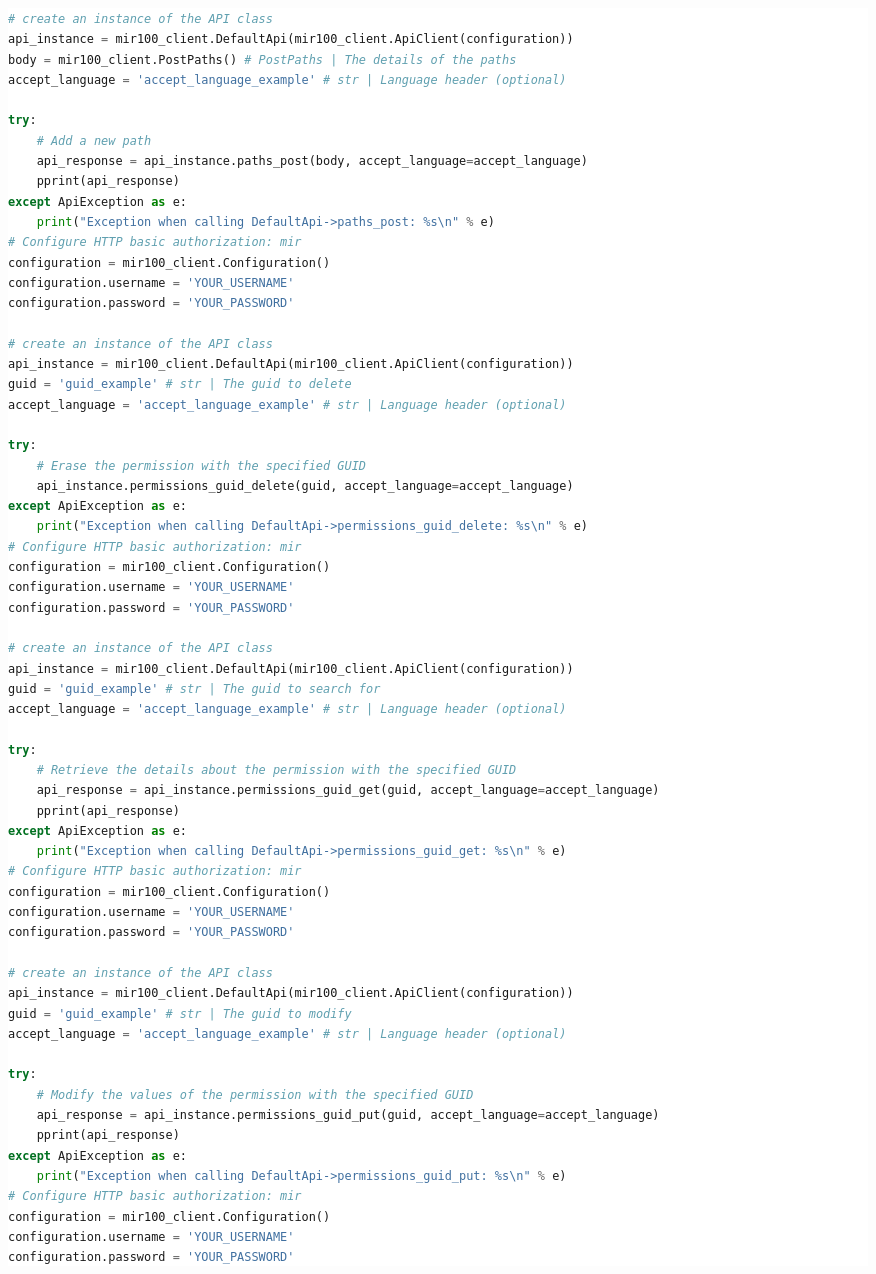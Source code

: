 ```python
# create an instance of the API class
api_instance = mir100_client.DefaultApi(mir100_client.ApiClient(configuration))
body = mir100_client.PostPaths() # PostPaths | The details of the paths
accept_language = 'accept_language_example' # str | Language header (optional)

try:
    # Add a new path
    api_response = api_instance.paths_post(body, accept_language=accept_language)
    pprint(api_response)
except ApiException as e:
    print("Exception when calling DefaultApi->paths_post: %s\n" % e)
# Configure HTTP basic authorization: mir
configuration = mir100_client.Configuration()
configuration.username = 'YOUR_USERNAME'
configuration.password = 'YOUR_PASSWORD'

# create an instance of the API class
api_instance = mir100_client.DefaultApi(mir100_client.ApiClient(configuration))
guid = 'guid_example' # str | The guid to delete
accept_language = 'accept_language_example' # str | Language header (optional)

try:
    # Erase the permission with the specified GUID
    api_instance.permissions_guid_delete(guid, accept_language=accept_language)
except ApiException as e:
    print("Exception when calling DefaultApi->permissions_guid_delete: %s\n" % e)
# Configure HTTP basic authorization: mir
configuration = mir100_client.Configuration()
configuration.username = 'YOUR_USERNAME'
configuration.password = 'YOUR_PASSWORD'

# create an instance of the API class
api_instance = mir100_client.DefaultApi(mir100_client.ApiClient(configuration))
guid = 'guid_example' # str | The guid to search for
accept_language = 'accept_language_example' # str | Language header (optional)

try:
    # Retrieve the details about the permission with the specified GUID
    api_response = api_instance.permissions_guid_get(guid, accept_language=accept_language)
    pprint(api_response)
except ApiException as e:
    print("Exception when calling DefaultApi->permissions_guid_get: %s\n" % e)
# Configure HTTP basic authorization: mir
configuration = mir100_client.Configuration()
configuration.username = 'YOUR_USERNAME'
configuration.password = 'YOUR_PASSWORD'

# create an instance of the API class
api_instance = mir100_client.DefaultApi(mir100_client.ApiClient(configuration))
guid = 'guid_example' # str | The guid to modify
accept_language = 'accept_language_example' # str | Language header (optional)

try:
    # Modify the values of the permission with the specified GUID
    api_response = api_instance.permissions_guid_put(guid, accept_language=accept_language)
    pprint(api_response)
except ApiException as e:
    print("Exception when calling DefaultApi->permissions_guid_put: %s\n" % e)
# Configure HTTP basic authorization: mir
configuration = mir100_client.Configuration()
configuration.username = 'YOUR_USERNAME'
configuration.password = 'YOUR_PASSWORD'

```